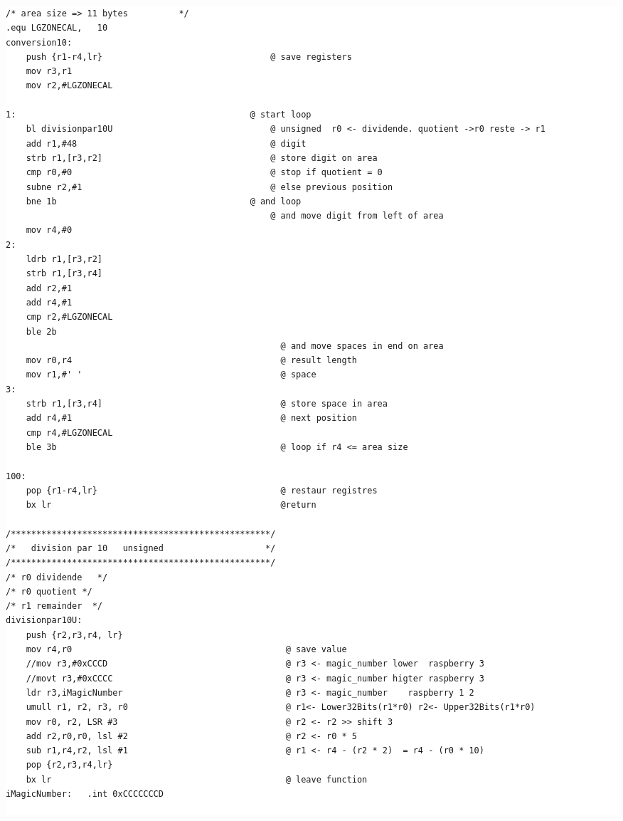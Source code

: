 ```ARM Assembly
/* area size => 11 bytes          */
.equ LGZONECAL,   10
conversion10:
    push {r1-r4,lr}                                 @ save registers 
    mov r3,r1
    mov r2,#LGZONECAL
 
1:	                                            @ start loop
    bl divisionpar10U                               @ unsigned  r0 <- dividende. quotient ->r0 reste -> r1
    add r1,#48                                      @ digit
    strb r1,[r3,r2]                                 @ store digit on area
    cmp r0,#0                                       @ stop if quotient = 0 
    subne r2,#1                                     @ else previous position
    bne 1b	                                    @ and loop
                                                    @ and move digit from left of area
    mov r4,#0
2:
    ldrb r1,[r3,r2]
    strb r1,[r3,r4]
    add r2,#1
    add r4,#1
    cmp r2,#LGZONECAL
    ble 2b
                                                      @ and move spaces in end on area
    mov r0,r4                                         @ result length 
    mov r1,#' '                                       @ space
3:
    strb r1,[r3,r4]                                   @ store space in area
    add r4,#1                                         @ next position
    cmp r4,#LGZONECAL
    ble 3b                                            @ loop if r4 <= area size
 
100:
    pop {r1-r4,lr}                                    @ restaur registres 
    bx lr                                             @return
 
/***************************************************/
/*   division par 10   unsigned                    */
/***************************************************/
/* r0 dividende   */
/* r0 quotient */	
/* r1 remainder  */
divisionpar10U:
    push {r2,r3,r4, lr}
    mov r4,r0                                          @ save value
    //mov r3,#0xCCCD                                   @ r3 <- magic_number lower  raspberry 3
    //movt r3,#0xCCCC                                  @ r3 <- magic_number higter raspberry 3
    ldr r3,iMagicNumber                                @ r3 <- magic_number    raspberry 1 2
    umull r1, r2, r3, r0                               @ r1<- Lower32Bits(r1*r0) r2<- Upper32Bits(r1*r0) 
    mov r0, r2, LSR #3                                 @ r2 <- r2 >> shift 3
    add r2,r0,r0, lsl #2                               @ r2 <- r0 * 5 
    sub r1,r4,r2, lsl #1                               @ r1 <- r4 - (r2 * 2)  = r4 - (r0 * 10)
    pop {r2,r3,r4,lr}
    bx lr                                              @ leave function 
iMagicNumber:  	.int 0xCCCCCCCD


```
